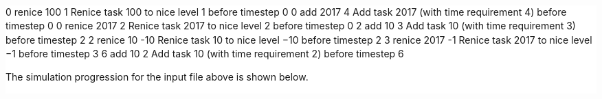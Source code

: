    <td width="235">0 renice 100 1</td>

   <td width="394">Renice task 100 to nice level 1 before timestep 0</td>

  </tr>

  <tr>

   <td width="235">0 add 2017 4</td>

   <td width="394">Add task 2017 (with time requirement 4) before timestep 0</td>

  </tr>

  <tr>

   <td width="235">0 renice 2017 2</td>

   <td width="394">Renice task 2017 to nice level 2 before timestep 0</td>

  </tr>

  <tr>

   <td width="235">2 add 10 3</td>

   <td width="394">Add task 10 (with time requirement 3) before timestep 2</td>

  </tr>

  <tr>

   <td width="235">2 renice 10 -10</td>

   <td width="394">Renice task 10 to nice level −10 before timestep 2</td>

  </tr>

  <tr>

   <td width="235">3 renice 2017 -1</td>

   <td width="394">Renice task 2017 to nice level −1 before timestep 3</td>

  </tr>

  <tr>

   <td width="235">6 add 10 2</td>

   <td width="394">Add task 10 (with time requirement 2) before timestep 6</td>

  </tr>

 </tbody>

</table>

The simulation progression for the input file above is shown below.

<table width="572">

 <tbody>

  <tr>
